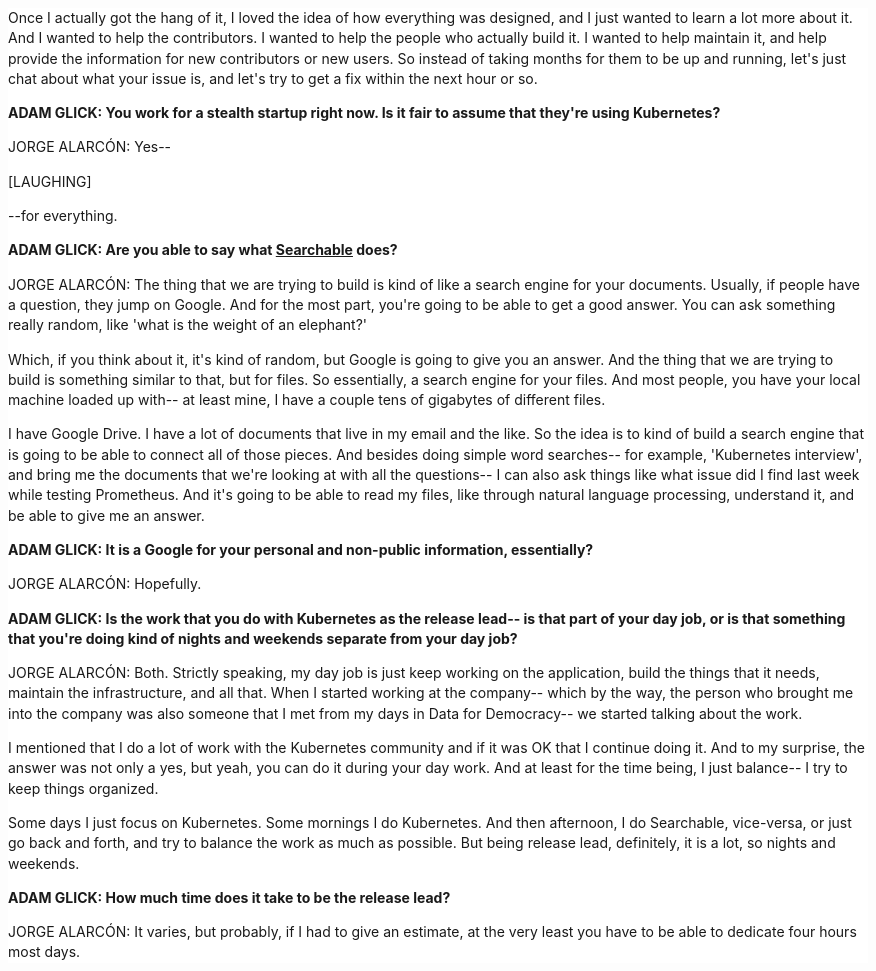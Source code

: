 Once I actually got the hang of it, I loved the idea of how everything was designed, and I just wanted to learn a lot more about it. And I wanted to help the contributors. I wanted to help the people who actually build it. I wanted to help maintain it, and help provide the information for new contributors or new users. So instead of taking months for them to be up and running, let's just chat about what your issue is, and let's try to get a fix within the next hour or so.

**ADAM GLICK: You work for a stealth startup right now. Is it fair to assume that they're using Kubernetes?**

JORGE ALARCÓN: Yes--

[LAUGHING]

--for everything.

**ADAM GLICK: Are you able to say what [Searchable](https://www.searchable.ai/) does?**

JORGE ALARCÓN: The thing that we are trying to build is kind of like a search engine for your documents. Usually, if people have a question, they jump on Google. And for the most part, you're going to be able to get a good answer. You can ask something really random, like 'what is the weight of an elephant?'

Which, if you think about it, it's kind of random, but Google is going to give you an answer. And the thing that we are trying to build is something similar to that, but for files. So essentially, a search engine for your files. And most people, you have your local machine loaded up with-- at least mine, I have a couple tens of gigabytes of different files.

I have Google Drive. I have a lot of documents that live in my email and the like. So the idea is to kind of build a search engine that is going to be able to connect all of those pieces. And besides doing simple word searches-- for example, 'Kubernetes interview', and bring me the documents that we're looking at with all the questions-- I can also ask things like what issue did I find last week while testing Prometheus. And it's going to be able to read my files, like through natural language processing, understand it, and be able to give me an answer.

**ADAM GLICK: It is a Google for your personal and non-public information, essentially?**

JORGE ALARCÓN: Hopefully.

**ADAM GLICK: Is the work that you do with Kubernetes as the release lead-- is that part of your day job, or is that something that you're doing kind of nights and weekends separate from your day job?**

JORGE ALARCÓN: Both. Strictly speaking, my day job is just keep working on the application, build the things that it needs, maintain the infrastructure, and all that. When I started working at the company-- which by the way, the person who brought me into the company was also someone that I met from my days in Data for Democracy-- we started talking about the work.

I mentioned that I do a lot of work with the Kubernetes community and if it was OK that I continue doing it. And to my surprise, the answer was not only a yes, but yeah, you can do it during your day work. And at least for the time being, I just balance-- I try to keep things organized.

Some days I just focus on Kubernetes. Some mornings I do Kubernetes. And then afternoon, I do Searchable, vice-versa, or just go back and forth, and try to balance the work as much as possible. But being release lead, definitely, it is a lot, so nights and weekends.

**ADAM GLICK: How much time does it take to be the release lead?**

JORGE ALARCÓN: It varies, but probably, if I had to give an estimate, at the very least you have to be able to dedicate four hours most days.

